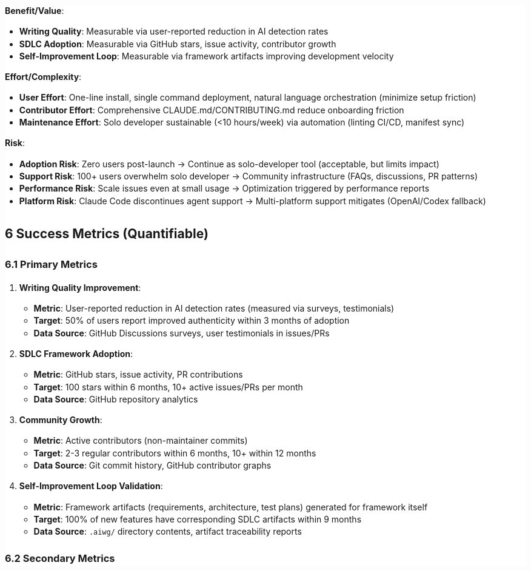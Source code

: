 **Benefit/Value**:

- **Writing Quality**: Measurable via user-reported reduction in AI detection rates
- **SDLC Adoption**: Measurable via GitHub stars, issue activity, contributor growth
- **Self-Improvement Loop**: Measurable via framework artifacts improving development velocity

**Effort/Complexity**:

- **User Effort**: One-line install, single command deployment, natural language orchestration (minimize setup friction)
- **Contributor Effort**: Comprehensive CLAUDE.md/CONTRIBUTING.md reduce onboarding friction
- **Maintenance Effort**: Solo developer sustainable (<10 hours/week) via automation (linting CI/CD, manifest sync)

**Risk**:

- **Adoption Risk**: Zero users post-launch → Continue as solo-developer tool (acceptable, but limits impact)
- **Support Risk**: 100+ users overwhelm solo developer → Community infrastructure (FAQs, discussions, PR patterns)
- **Performance Risk**: Scale issues even at small usage → Optimization triggered by performance reports
- **Platform Risk**: Claude Code discontinues agent support → Multi-platform support mitigates (OpenAI/Codex fallback)

## 6 Success Metrics (Quantifiable)



### 6.1 Primary Metrics

1. **Writing Quality Improvement**:
   - **Metric**: User-reported reduction in AI detection rates (measured via surveys, testimonials)
   - **Target**: 50% of users report improved authenticity within 3 months of adoption
   - **Data Source**: GitHub Discussions surveys, user testimonials in issues/PRs



2. **SDLC Framework Adoption**:
   - **Metric**: GitHub stars, issue activity, PR contributions
   - **Target**: 100 stars within 6 months, 10+ active issues/PRs per month
   - **Data Source**: GitHub repository analytics



3. **Community Growth**:
   - **Metric**: Active contributors (non-maintainer commits)
   - **Target**: 2-3 regular contributors within 6 months, 10+ within 12 months
   - **Data Source**: Git commit history, GitHub contributor graphs

4. **Self-Improvement Loop Validation**:
   - **Metric**: Framework artifacts (requirements, architecture, test plans) generated for framework itself
   - **Target**: 100% of new features have corresponding SDLC artifacts within 9 months
   - **Data Source**: `.aiwg/` directory contents, artifact traceability reports

### 6.2 Secondary Metrics

